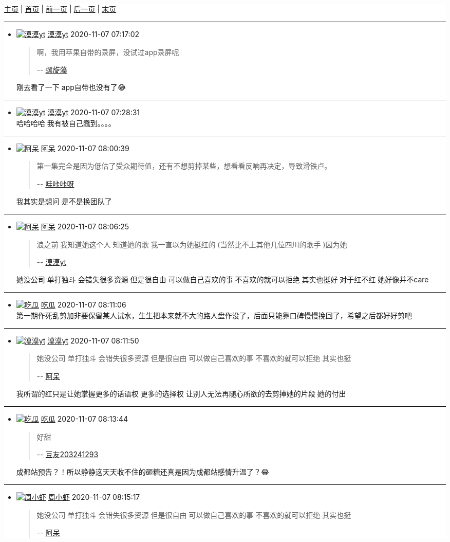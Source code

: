 
[主页](./main.md "main.md") | [首页](./comments1-100.md "comments1-100.md") | [前一页](./comments6601-6700.md "comments6601-6700.md") | [后一页](./comments6801-6900.md "comments6801-6900.md") | [末页](./comments7601-7700.md "comments7601-7700.md")  

---
* [![漠漠yt](https://img3.doubanio.com/icon/u223048792-1.jpg)](https://www.douban.com/people/223048792/)    [漠漠yt](https://www.douban.com/people/223048792/)    2020-11-07 07:17:02  
  >啊，我用苹果自带的录屏，没试过app录屏呢  
  >
  >-- [螺旋藻](https://www.douban.com/people/66268315/)  
  
  刚去看了一下 app自带也没有了😂  
---
* [![漠漠yt](https://img3.doubanio.com/icon/u223048792-1.jpg)](https://www.douban.com/people/223048792/)    [漠漠yt](https://www.douban.com/people/223048792/)    2020-11-07 07:28:31  
  哈哈哈哈 我有被自己蠢到。。。。  
---
* [![阿呆](https://img3.doubanio.com/icon/u223579792-1.jpg)](https://www.douban.com/people/223579792/)    [阿呆](https://www.douban.com/people/223579792/)    2020-11-07 08:00:39  
  >第一集完全是因为低估了受众期待值，还有不想剪掉某些，想看看反响再决定，导致滑铁卢。  
  >
  >-- [哇咔咔呀](https://www.douban.com/people/213342632/)  
  
  我其实是想问 是不是换团队了  
---
* [![阿呆](https://img3.doubanio.com/icon/u223579792-1.jpg)](https://www.douban.com/people/223579792/)    [阿呆](https://www.douban.com/people/223579792/)    2020-11-07 08:06:25  
  >浪之前 我知道她这个人 知道她的歌 我一直以为她挺红的 (当然比不上其他几位四川的歌手 )因为她  
  >
  >-- [漠漠yt](https://www.douban.com/people/223048792/)  
  
  她没公司 单打独斗 会错失很多资源 但是很自由 可以做自己喜欢的事 不喜欢的就可以拒绝 其实也挺好 对于红不红 她好像并不care  
---
* [![吃瓜](https://img2.doubanio.com/icon/u219893584-2.jpg)](https://www.douban.com/people/219893584/)    [吃瓜](https://www.douban.com/people/219893584/)    2020-11-07 08:11:06  
  第一期作死乱剪加非要保留某人试水，生生把本来就不大的路人盘作没了，后面只能靠口碑慢慢挽回了，希望之后都好好剪吧  
---
* [![漠漠yt](https://img3.doubanio.com/icon/u223048792-1.jpg)](https://www.douban.com/people/223048792/)    [漠漠yt](https://www.douban.com/people/223048792/)    2020-11-07 08:11:50  
  >她没公司 单打独斗 会错失很多资源 但是很自由 可以做自己喜欢的事 不喜欢的就可以拒绝 其实也挺  
  >
  >-- [阿呆](https://www.douban.com/people/223579792/)  
  
  我所谓的红只是让她掌握更多的话语权 更多的选择权 让别人无法再随心所欲的去剪掉她的片段 她的付出  
---
* [![吃瓜](https://img2.doubanio.com/icon/u219893584-2.jpg)](https://www.douban.com/people/219893584/)    [吃瓜](https://www.douban.com/people/219893584/)    2020-11-07 08:13:44  
  >好甜  
  >
  >-- [豆友203241293](https://www.douban.com/people/203241293/)  
  
  成都站预告？！所以静静这天天收不住的砸糖还真是因为成都站感情升温了？😂  
---
* [![周小虾](https://img3.doubanio.com/icon/u90822015-1.jpg)](https://www.douban.com/people/90822015/)    [周小虾](https://www.douban.com/people/90822015/)    2020-11-07 08:15:17  
  >她没公司 单打独斗 会错失很多资源 但是很自由 可以做自己喜欢的事 不喜欢的就可以拒绝 其实也挺  
  >
  >-- [阿呆](https://www.douban.com/people/223579792/)  
  